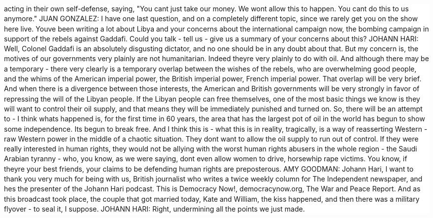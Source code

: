 acting in their own self-defense, saying,
"You cant just take our
money. We wont allow this to happen. You cant do this to us anymore."
JUAN GONZALEZ: I have one last question, and on a completely different
topic, since we rarely get you on the show here live.
Youve been
writing a lot about Libya and your concerns about the international
campaign now, the bombing campaign in support of the rebels against
Gaddafi. Could you talk - tell us - give us a summary of your concerns about
this?
JOHANN HARI: Well, Colonel Gaddafi is an absolutely disgusting dictator,
and no one should be in any doubt about that.
But my concern is, the
motives of our governments very plainly are not humanitarian. Indeed
theyre very plainly to do with oil. And although there may be a
temporary - there very clearly is a temporary overlap between the wishes
of the rebels, who are overwhelming good people, and the whims of the
American imperial power, the British imperial power, French imperial
power.
That overlap will be very brief. And when there is a divergence
between those interests, the American and British governments will be
very strongly in favor of repressing the will of the Libyan people. If
the Libyan people can free themselves, one of the most basic things we
know is they will want to control their oil supply, and that means they
will be immediately punished and turned on.
So, there will be an attempt to - I think whats happened is, for the
first time in 60 years, the area that has the largest pot of oil in the
world has begun to show some independence. Its begun to break free. And
I think this is - what this is in reality, tragically, is a way of
reasserting Western - raw Western power in the middle of a chaotic
situation.
They dont want to allow the oil supply to run out of
control. If they were really interested in human rights, they would not
be allying with the worst human rights abusers in the whole region - the
Saudi Arabian tyranny - who, you know, as we were saying, dont even allow
women to drive, horsewhip rape victims.
You know, if theyre your best
friends, your claims to be defending human rights are preposterous.
AMY GOODMAN: Johann Hari, I want to thank you very much for being with
us, British journalist who writes a twice weekly column for The
Independent newspaper, and hes the presenter of the Johann Hari
podcast.
This is Democracy Now!, democracynow.org, The War and Peace Report. And
as this broadcast took place, the couple that got married today, Kate
and William, the kiss happened, and then there was a military flyover - to
seal it, I suppose.
JOHANN HARI: Right, undermining all the points we just made.
